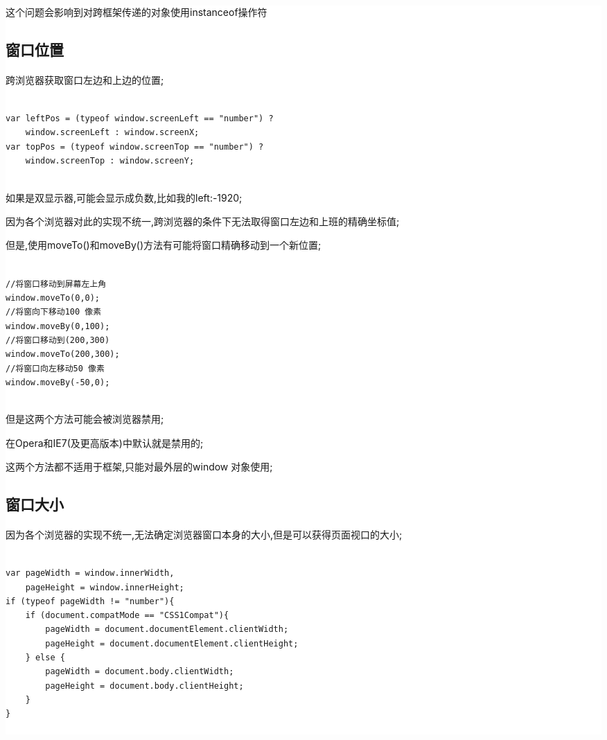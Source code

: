 这个问题会影响到对跨框架传递的对象使用instanceof操作符

## 窗口位置

跨浏览器获取窗口左边和上边的位置;

<pre>
<code>
var leftPos = (typeof window.screenLeft == "number") ?
    window.screenLeft : window.screenX;
var topPos = (typeof window.screenTop == "number") ?
    window.screenTop : window.screenY;
</code>
</pre>

如果是双显示器,可能会显示成负数,比如我的left:-1920;

因为各个浏览器对此的实现不统一,跨浏览器的条件下无法取得窗口左边和上班的精确坐标值;

但是,使用moveTo()和moveBy()方法有可能将窗口精确移动到一个新位置;

<pre>
<code>
//将窗口移动到屏幕左上角
window.moveTo(0,0);
//将窗向下移动100 像素
window.moveBy(0,100);
//将窗口移动到(200,300)
window.moveTo(200,300);
//将窗口向左移动50 像素
window.moveBy(-50,0);
</code>
</pre>

但是这两个方法可能会被浏览器禁用;

在Opera和IE7(及更高版本)中默认就是禁用的;

这两个方法都不适用于框架,只能对最外层的window 对象使用;


## 窗口大小

因为各个浏览器的实现不统一,无法确定浏览器窗口本身的大小,但是可以获得页面视口的大小;

<pre>
<code>
var pageWidth = window.innerWidth,
    pageHeight = window.innerHeight;
if (typeof pageWidth != "number"){
    if (document.compatMode == "CSS1Compat"){
        pageWidth = document.documentElement.clientWidth;
        pageHeight = document.documentElement.clientHeight;
    } else {
        pageWidth = document.body.clientWidth;
        pageHeight = document.body.clientHeight;
    }
}
</code>
</pre>

